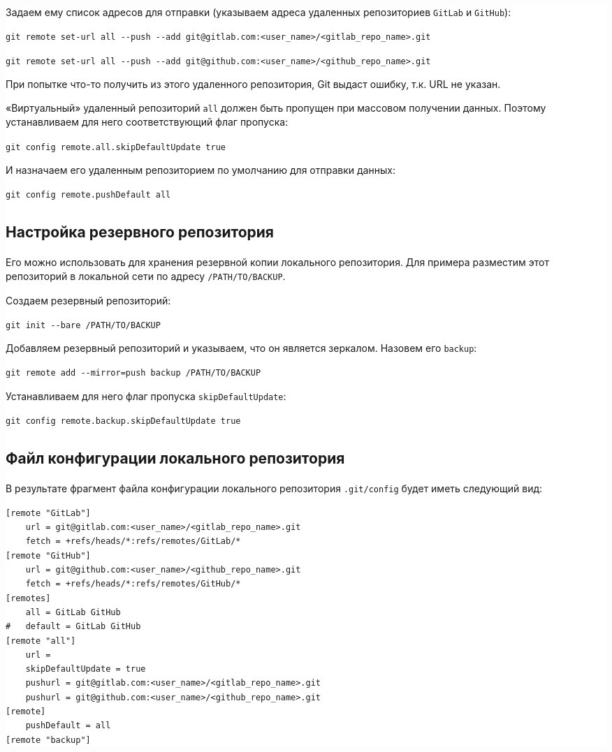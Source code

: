 Задаем ему список адресов для отправки (указываем адреса удаленных репозиториев `GitLab` и `GitHub`):

```
git remote set-url all --push --add git@gitlab.com:<user_name>/<gitlab_repo_name>.git
```

```
git remote set-url all --push --add git@github.com:<user_name>/<github_repo_name>.git
```

При попытке что-то получить из этого удаленного репозитория, Git выдаст ошибку, т.к. URL не указан.

«Виртуальный» удаленный репозиторий `all` должен быть пропущен при массовом получении данных. Поэтому устанавливаем для него соответствующий флаг пропуска:

```
git config remote.all.skipDefaultUpdate true
```

И назначаем его удаленным репозиторием по умолчанию для отправки данных:

```
git config remote.pushDefault all
```

## Настройка резервного репозитория

Его можно использовать для хранения резервной копии локального репозитория. Для примера разместим этот репозиторий в локальной сети по адресу `/PATH/TO/BACKUP`.

Создаем резервный репозиторий:

```
git init --bare /PATH/TO/BACKUP
```

Добавляем резервный репозиторий и указываем, что он является зеркалом. Назовем его `backup`:

```
git remote add --mirror=push backup /PATH/TO/BACKUP
```

Устанавливаем для него флаг пропуска `skipDefaultUpdate`:

```
git config remote.backup.skipDefaultUpdate true
```

## Файл конфигурации локального репозитория

В результате фрагмент файла конфигурации локального репозитория `.git/config` будет иметь следующий вид:

```
[remote "GitLab"]
	url = git@gitlab.com:<user_name>/<gitlab_repo_name>.git
	fetch = +refs/heads/*:refs/remotes/GitLab/*
[remote "GitHub"]
	url = git@github.com:<user_name>/<github_repo_name>.git
	fetch = +refs/heads/*:refs/remotes/GitHub/*
[remotes]
	all = GitLab GitHub
#	default = GitLab GitHub
[remote "all"]
	url =
	skipDefaultUpdate = true
	pushurl = git@gitlab.com:<user_name>/<gitlab_repo_name>.git
	pushurl = git@github.com:<user_name>/<github_repo_name>.git
[remote]
	pushDefault = all
[remote "backup"]
```